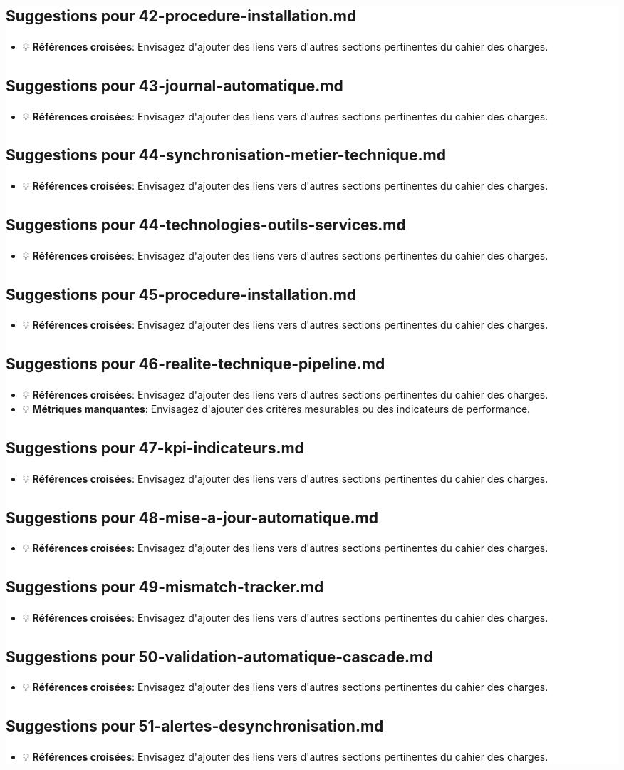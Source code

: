 ## Suggestions pour 42-procedure-installation.md
- 💡 **Références croisées**: Envisagez d'ajouter des liens vers d'autres sections pertinentes du cahier des charges.

## Suggestions pour 43-journal-automatique.md
- 💡 **Références croisées**: Envisagez d'ajouter des liens vers d'autres sections pertinentes du cahier des charges.

## Suggestions pour 44-synchronisation-metier-technique.md
- 💡 **Références croisées**: Envisagez d'ajouter des liens vers d'autres sections pertinentes du cahier des charges.

## Suggestions pour 44-technologies-outils-services.md
- 💡 **Références croisées**: Envisagez d'ajouter des liens vers d'autres sections pertinentes du cahier des charges.

## Suggestions pour 45-procedure-installation.md
- 💡 **Références croisées**: Envisagez d'ajouter des liens vers d'autres sections pertinentes du cahier des charges.

## Suggestions pour 46-realite-technique-pipeline.md
- 💡 **Références croisées**: Envisagez d'ajouter des liens vers d'autres sections pertinentes du cahier des charges.
- 💡 **Métriques manquantes**: Envisagez d'ajouter des critères mesurables ou des indicateurs de performance.

## Suggestions pour 47-kpi-indicateurs.md
- 💡 **Références croisées**: Envisagez d'ajouter des liens vers d'autres sections pertinentes du cahier des charges.

## Suggestions pour 48-mise-a-jour-automatique.md
- 💡 **Références croisées**: Envisagez d'ajouter des liens vers d'autres sections pertinentes du cahier des charges.

## Suggestions pour 49-mismatch-tracker.md
- 💡 **Références croisées**: Envisagez d'ajouter des liens vers d'autres sections pertinentes du cahier des charges.

## Suggestions pour 50-validation-automatique-cascade.md
- 💡 **Références croisées**: Envisagez d'ajouter des liens vers d'autres sections pertinentes du cahier des charges.

## Suggestions pour 51-alertes-desynchronisation.md
- 💡 **Références croisées**: Envisagez d'ajouter des liens vers d'autres sections pertinentes du cahier des charges.
